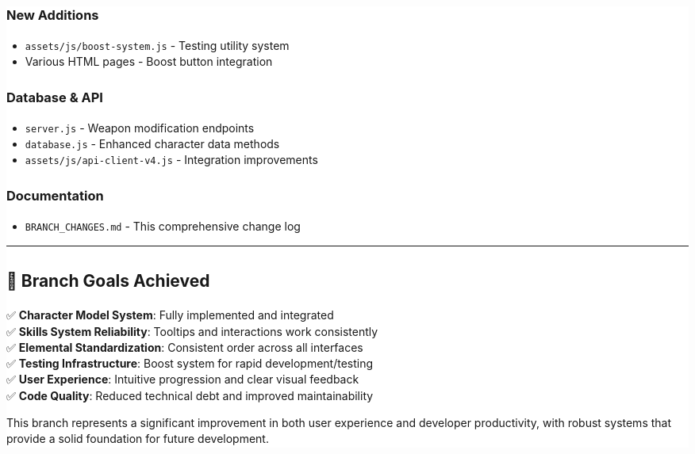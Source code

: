 ### New Additions
- `assets/js/boost-system.js` - Testing utility system
- Various HTML pages - Boost button integration

### Database & API
- `server.js` - Weapon modification endpoints
- `database.js` - Enhanced character data methods
- `assets/js/api-client-v4.js` - Integration improvements

### Documentation
- `BRANCH_CHANGES.md` - This comprehensive change log

---

## 🎯 Branch Goals Achieved

✅ **Character Model System**: Fully implemented and integrated  
✅ **Skills System Reliability**: Tooltips and interactions work consistently  
✅ **Elemental Standardization**: Consistent order across all interfaces  
✅ **Testing Infrastructure**: Boost system for rapid development/testing  
✅ **User Experience**: Intuitive progression and clear visual feedback  
✅ **Code Quality**: Reduced technical debt and improved maintainability

This branch represents a significant improvement in both user experience and developer productivity, with robust systems that provide a solid foundation for future development.